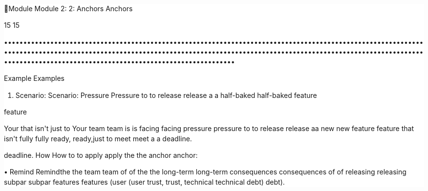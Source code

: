 Module
Module 2:
2: Anchors
Anchors

15
15

••••••••••••••••••••••••••••••••••••••••••••••••••••••••••••••••••••••••••••••••••••••••••••••••••••••••••••••••••••••••••••••••••••••••••••••••••••••••••••••••••••••••••••••••••••••••••••••••••••••••••••••••••••••••••••••••••••••••••••••••••••••••••••••••••••••••••••••••••••••

Example
Examples
1. Scenario:
Scenario: Pressure
Pressure to
to release
release a
a half-baked
half-baked feature

feature

Your
that isn't
just to
Your team
team is
is facing
facing pressure
pressure to
to release
release aa new
new feature
feature that
isn't fully
fully ready,
ready,just
to meet
meet a
a deadline.

deadline.
How
How to
to apply
apply the
the anchor
anchor:

• Remind
Remindthe
the team
team of
of the
the long-term
long-term consequences
consequences of
of releasing
releasing subpar
subpar features
features (user
(user trust,
trust, technical
technical debt)
debt).